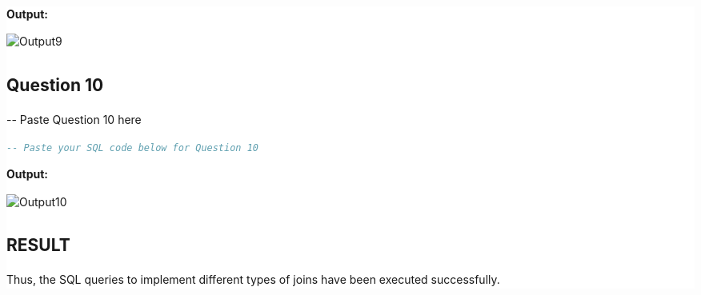 **Output:**

![Output9](output.png)

**Question 10**
---
-- Paste Question 10 here

```sql
-- Paste your SQL code below for Question 10
```

**Output:**

![Output10](output.png)


## RESULT
Thus, the SQL queries to implement different types of joins have been executed successfully.

